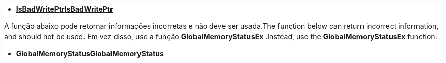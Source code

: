 - [<span data-ttu-id="39398-385">**IsBadWritePtr**</span><span class="sxs-lookup"><span data-stu-id="39398-385">**IsBadWritePtr**</span></span>](/windows/desktop/api/WinBase/nf-winbase-isbadwriteptr)

<span data-ttu-id="39398-386">A função abaixo pode retornar informações incorretas e não deve ser usada.</span><span class="sxs-lookup"><span data-stu-id="39398-386">The function below can return incorrect information, and should not be used.</span></span> <span data-ttu-id="39398-387">Em vez disso, use a função [**GlobalMemoryStatusEx**](/windows/win32/api/sysinfoapi/nf-sysinfoapi-globalmemorystatusex) .</span><span class="sxs-lookup"><span data-stu-id="39398-387">Instead, use the [**GlobalMemoryStatusEx**](/windows/win32/api/sysinfoapi/nf-sysinfoapi-globalmemorystatusex) function.</span></span>

- [<span data-ttu-id="39398-388">**GlobalMemoryStatus**</span><span class="sxs-lookup"><span data-stu-id="39398-388">**GlobalMemoryStatus**</span></span>](/windows/desktop/api/WinBase/nf-winbase-globalmemorystatus)